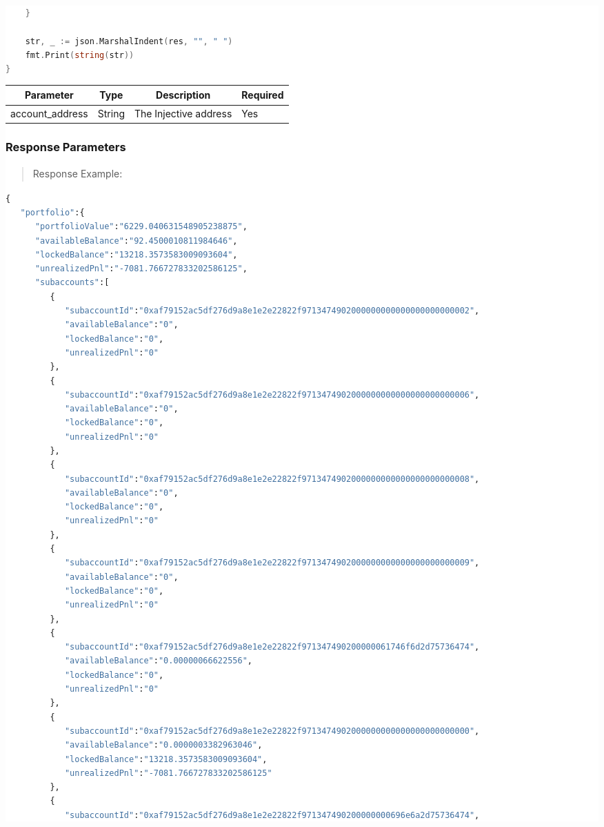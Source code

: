 ```go
	}

	str, _ := json.MarshalIndent(res, "", " ")
	fmt.Print(string(str))
}
```



<table class="JSON-TO-HTML-TABLE"><thead><tr><th class="parameter-th">Parameter</th><th class="type-th">Type</th><th class="description-th">Description</th><th class="required-th">Required</th></tr></thead><tbody ><tr ><td class="parameter-td td_text">account_address</td><td class="type-td td_text">String</td><td class="description-td td_text">The Injective address</td><td class="required-td td_text">Yes</td></tr></tbody></table>



### Response Parameters
> Response Example:

``` python
{
   "portfolio":{
      "portfolioValue":"6229.040631548905238875",
      "availableBalance":"92.4500010811984646",
      "lockedBalance":"13218.3573583009093604",
      "unrealizedPnl":"-7081.766727833202586125",
      "subaccounts":[
         {
            "subaccountId":"0xaf79152ac5df276d9a8e1e2e22822f9713474902000000000000000000000002",
            "availableBalance":"0",
            "lockedBalance":"0",
            "unrealizedPnl":"0"
         },
         {
            "subaccountId":"0xaf79152ac5df276d9a8e1e2e22822f9713474902000000000000000000000006",
            "availableBalance":"0",
            "lockedBalance":"0",
            "unrealizedPnl":"0"
         },
         {
            "subaccountId":"0xaf79152ac5df276d9a8e1e2e22822f9713474902000000000000000000000008",
            "availableBalance":"0",
            "lockedBalance":"0",
            "unrealizedPnl":"0"
         },
         {
            "subaccountId":"0xaf79152ac5df276d9a8e1e2e22822f9713474902000000000000000000000009",
            "availableBalance":"0",
            "lockedBalance":"0",
            "unrealizedPnl":"0"
         },
         {
            "subaccountId":"0xaf79152ac5df276d9a8e1e2e22822f971347490200000061746f6d2d75736474",
            "availableBalance":"0.00000066622556",
            "lockedBalance":"0",
            "unrealizedPnl":"0"
         },
         {
            "subaccountId":"0xaf79152ac5df276d9a8e1e2e22822f9713474902000000000000000000000000",
            "availableBalance":"0.0000003382963046",
            "lockedBalance":"13218.3573583009093604",
            "unrealizedPnl":"-7081.766727833202586125"
         },
         {
            "subaccountId":"0xaf79152ac5df276d9a8e1e2e22822f971347490200000000696e6a2d75736474",
```